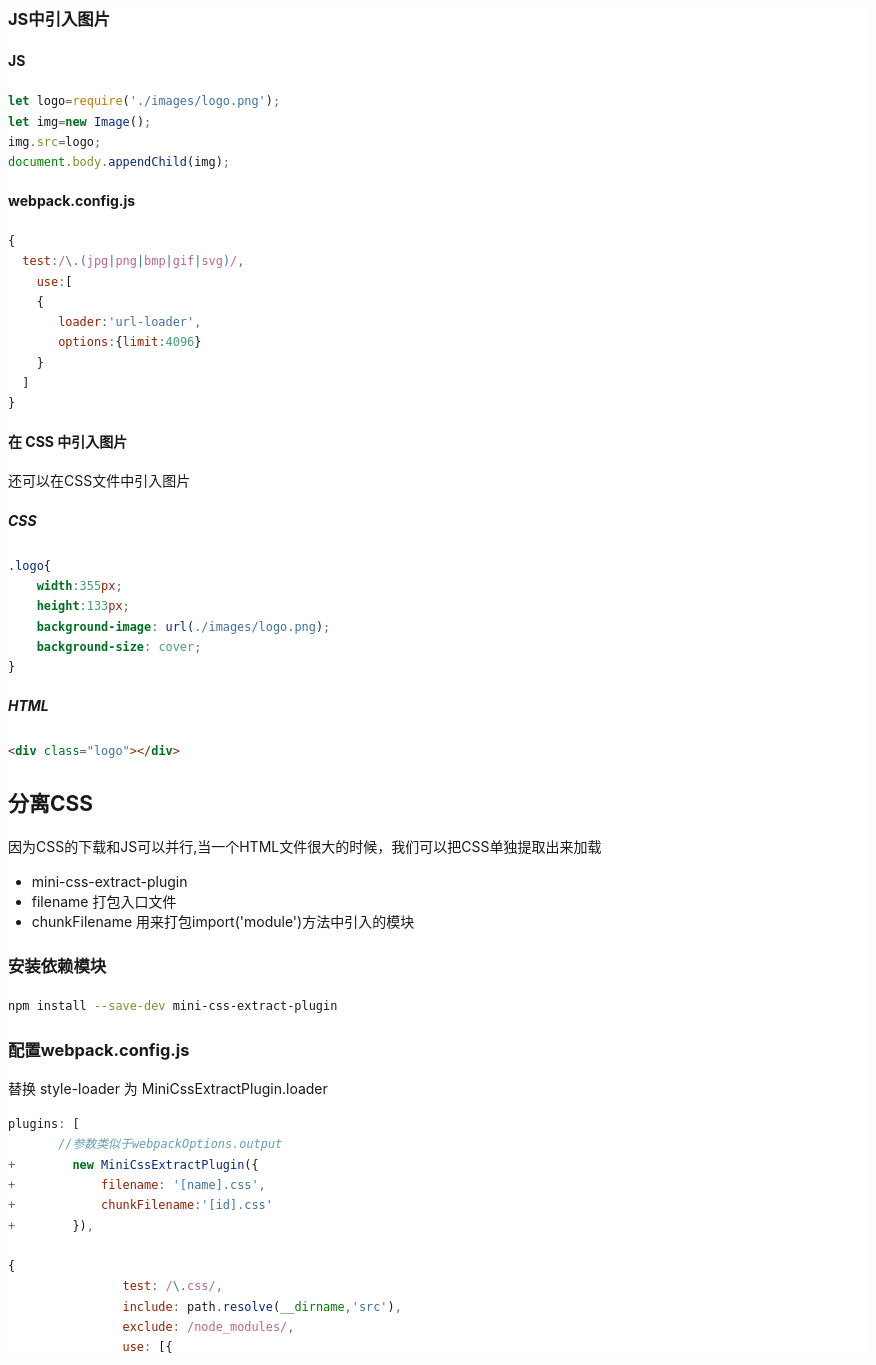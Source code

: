 ### JS中引入图片
#### JS
```js
let logo=require('./images/logo.png');
let img=new Image();
img.src=logo;
document.body.appendChild(img);
```
#### webpack.config.js
```js
{
  test:/\.(jpg|png|bmp|gif|svg)/,
    use:[
    {
       loader:'url-loader',
       options:{limit:4096}
    }
  ]
}
```
#### 在 CSS 中引入图片
还可以在CSS文件中引入图片
##### CSS
```css
.logo{
    width:355px;
    height:133px;
    background-image: url(./images/logo.png);
    background-size: cover;
}
```
##### HTML
```html
<div class="logo"></div>
```

## 分离CSS
因为CSS的下载和JS可以并行,当一个HTML文件很大的时候，我们可以把CSS单独提取出来加载

- mini-css-extract-plugin
- filename 打包入口文件
- chunkFilename 用来打包import('module')方法中引入的模块

### 安装依赖模块
```bash
npm install --save-dev mini-css-extract-plugin
```

###  配置webpack.config.js
替换 style-loader 为 MiniCssExtractPlugin.loader
```js
plugins: [
       //参数类似于webpackOptions.output
+        new MiniCssExtractPlugin({
+            filename: '[name].css',
+            chunkFilename:'[id].css'
+        }),

{
                test: /\.css/,
                include: path.resolve(__dirname,'src'),
                exclude: /node_modules/,
                use: [{
```